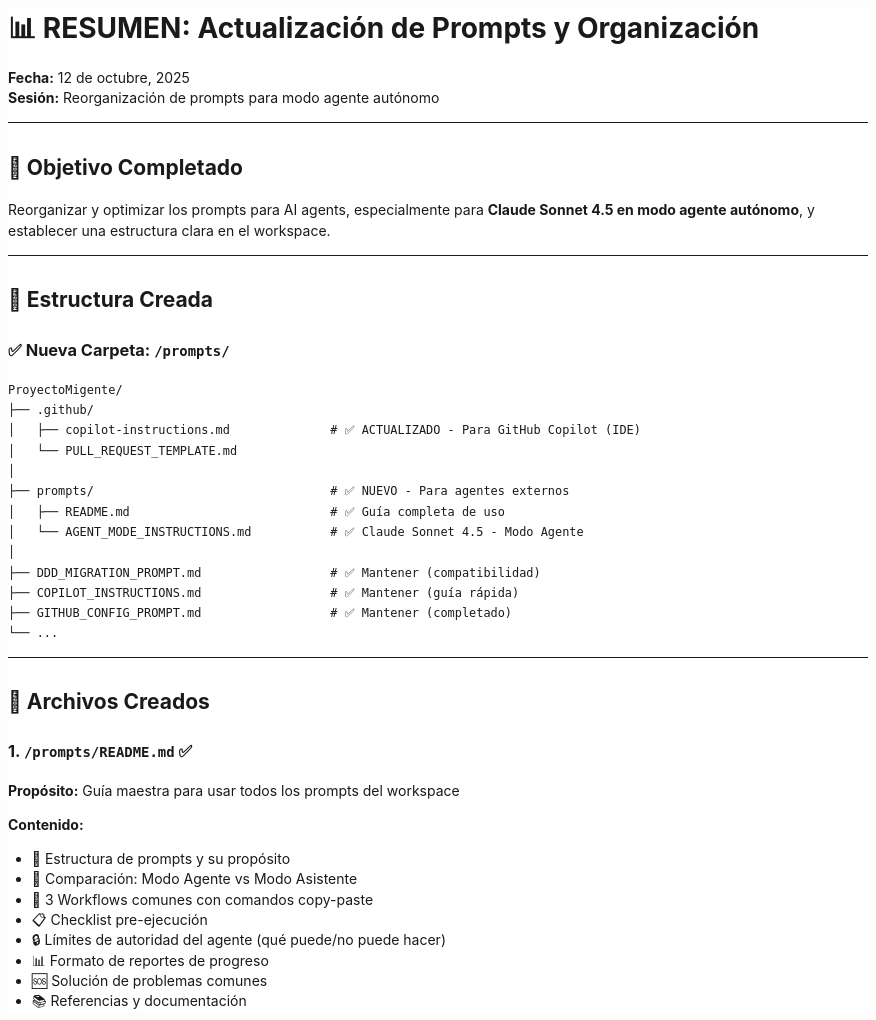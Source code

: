 # 📊 RESUMEN: Actualización de Prompts y Organización

**Fecha:** 12 de octubre, 2025  
**Sesión:** Reorganización de prompts para modo agente autónomo

---

## 🎯 Objetivo Completado

Reorganizar y optimizar los prompts para AI agents, especialmente para **Claude Sonnet 4.5 en modo agente autónomo**, y establecer una estructura clara en el workspace.

---

## 📁 Estructura Creada

### ✅ Nueva Carpeta: `/prompts/`

```
ProyectoMigente/
├── .github/
│   ├── copilot-instructions.md              # ✅ ACTUALIZADO - Para GitHub Copilot (IDE)
│   └── PULL_REQUEST_TEMPLATE.md
│
├── prompts/                                 # ✅ NUEVO - Para agentes externos
│   ├── README.md                            # ✅ Guía completa de uso
│   └── AGENT_MODE_INSTRUCTIONS.md           # ✅ Claude Sonnet 4.5 - Modo Agente
│
├── DDD_MIGRATION_PROMPT.md                  # ✅ Mantener (compatibilidad)
├── COPILOT_INSTRUCTIONS.md                  # ✅ Mantener (guía rápida)
├── GITHUB_CONFIG_PROMPT.md                  # ✅ Mantener (completado)
└── ...
```

---

## 📄 Archivos Creados

### 1. `/prompts/README.md` ✅

**Propósito:** Guía maestra para usar todos los prompts del workspace

**Contenido:**
- 📂 Estructura de prompts y su propósito
- 🤖 Comparación: Modo Agente vs Modo Asistente
- 🎯 3 Workflows comunes con comandos copy-paste
- 📋 Checklist pre-ejecución
- 🔒 Límites de autoridad del agente (qué puede/no puede hacer)
- 📊 Formato de reportes de progreso
- 🆘 Solución de problemas comunes
- 📚 Referencias y documentación

